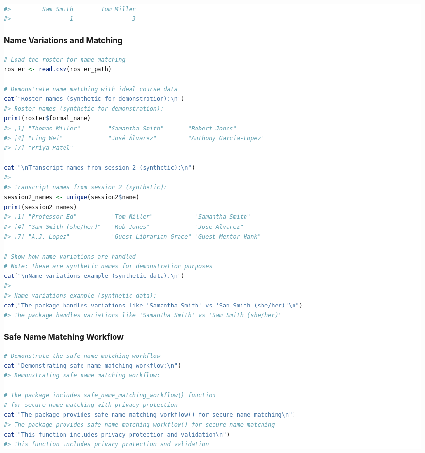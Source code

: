 ``` r
#>         Sam Smith        Tom Miller 
#>                 1                 3
```

### Name Variations and Matching


``` r
# Load the roster for name matching
roster <- read.csv(roster_path)

# Demonstrate name matching with ideal course data
cat("Roster names (synthetic for demonstration):\n")
#> Roster names (synthetic for demonstration):
print(roster$formal_name)
#> [1] "Thomas Miller"        "Samantha Smith"       "Robert Jones"        
#> [4] "Ling Wei"             "José Álvarez"         "Anthony García-Lopez"
#> [7] "Priya Patel"

cat("\nTranscript names from session 2 (synthetic):\n")
#> 
#> Transcript names from session 2 (synthetic):
session2_names <- unique(session2$name)
print(session2_names)
#> [1] "Professor Ed"          "Tom Miller"            "Samantha Smith"       
#> [4] "Sam Smith (she/her)"   "Rob Jones"             "Jose Alvarez"         
#> [7] "A.J. Lopez"            "Guest Librarian Grace" "Guest Mentor Hank"

# Show how name variations are handled
# Note: These are synthetic names for demonstration purposes
cat("\nName variations example (synthetic data):\n")
#> 
#> Name variations example (synthetic data):
cat("The package handles variations like 'Samantha Smith' vs 'Sam Smith (she/her)'\n")
#> The package handles variations like 'Samantha Smith' vs 'Sam Smith (she/her)'
```

### Safe Name Matching Workflow


``` r
# Demonstrate the safe name matching workflow
cat("Demonstrating safe name matching workflow:\n")
#> Demonstrating safe name matching workflow:

# The package includes safe_name_matching_workflow() function
# for secure name matching with privacy protection
cat("The package provides safe_name_matching_workflow() for secure name matching\n")
#> The package provides safe_name_matching_workflow() for secure name matching
cat("This function includes privacy protection and validation\n")
#> This function includes privacy protection and validation
```
